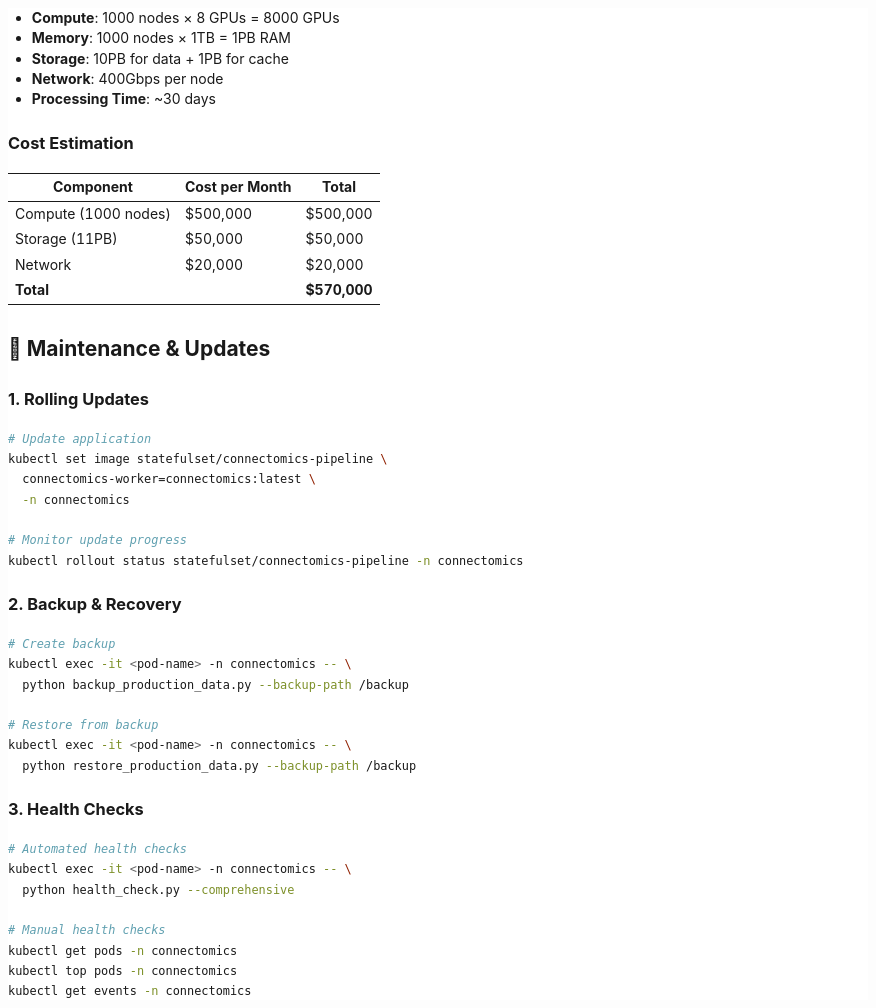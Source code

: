 - **Compute**: 1000 nodes × 8 GPUs = 8000 GPUs
- **Memory**: 1000 nodes × 1TB = 1PB RAM
- **Storage**: 10PB for data + 1PB for cache
- **Network**: 400Gbps per node
- **Processing Time**: ~30 days

### **Cost Estimation**

| Component | Cost per Month | Total |
|-----------|----------------|-------|
| Compute (1000 nodes) | $500,000 | $500,000 |
| Storage (11PB) | $50,000 | $50,000 |
| Network | $20,000 | $20,000 |
| **Total** | | **$570,000** |

## 🔄 **Maintenance & Updates**

### **1. Rolling Updates**

```bash
# Update application
kubectl set image statefulset/connectomics-pipeline \
  connectomics-worker=connectomics:latest \
  -n connectomics

# Monitor update progress
kubectl rollout status statefulset/connectomics-pipeline -n connectomics
```

### **2. Backup & Recovery**

```bash
# Create backup
kubectl exec -it <pod-name> -n connectomics -- \
  python backup_production_data.py --backup-path /backup

# Restore from backup
kubectl exec -it <pod-name> -n connectomics -- \
  python restore_production_data.py --backup-path /backup
```

### **3. Health Checks**

```bash
# Automated health checks
kubectl exec -it <pod-name> -n connectomics -- \
  python health_check.py --comprehensive

# Manual health checks
kubectl get pods -n connectomics
kubectl top pods -n connectomics
kubectl get events -n connectomics
```
